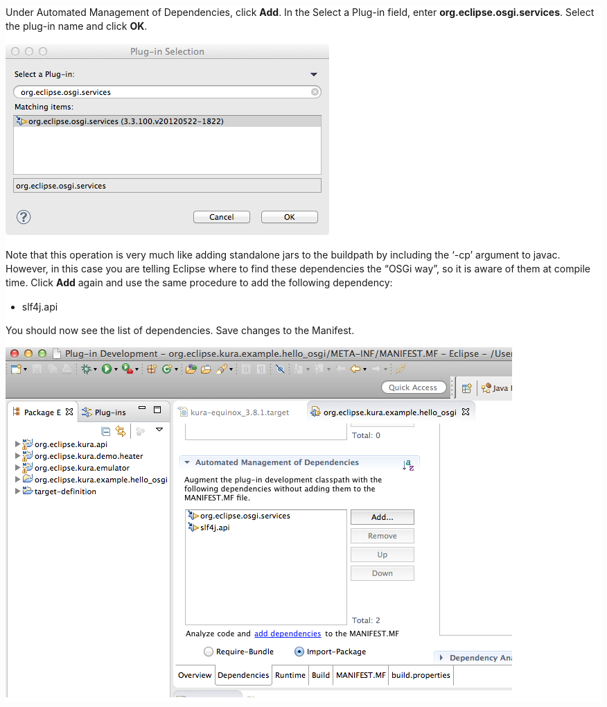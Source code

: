 Under Automated Management of Dependencies, click **Add**. In the Select
a Plug-in field, enter **org.eclipse.osgi.services**. Select the plug-in
name and click **OK**.

![](./images/hello-world/image6.png)

Note that this operation is very much like adding standalone jars to the
buildpath by including the ‘-cp’ argument to javac. However, in this
case you are telling Eclipse where to find these dependencies the “OSGi
way”, so it is aware of them at compile time. Click **Add** again and
use the same procedure to add the following dependency:

-   slf4j.api

You should now see the list of dependencies. Save changes to the
Manifest.

![](./images/hello-world/image7.png)
